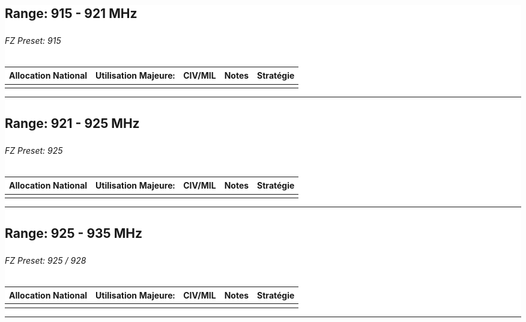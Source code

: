
## Range: 915 - 921 MHz   
###### FZ Preset: 915     
| Allocation National | Utilisation Majeure: | CIV/MIL | Notes | Stratégie |
|:--------------------|:--------------------:|:-------:|:-----:|:---------|
|                     |                      |         |       |          |

---

## Range: 921 - 925 MHz   
###### FZ Preset: 925     
| Allocation National | Utilisation Majeure: | CIV/MIL | Notes | Stratégie |
|:--------------------|:--------------------:|:-------:|:-----:|:---------|
|                     |                      |         |       |          |

---

## Range: 925 - 935 MHz   
###### FZ Preset: 925 / 928     
| Allocation National | Utilisation Majeure: | CIV/MIL | Notes | Stratégie |
|:--------------------|:--------------------:|:-------:|:-----:|:---------|
|                     |                      |         |       |          |

---
